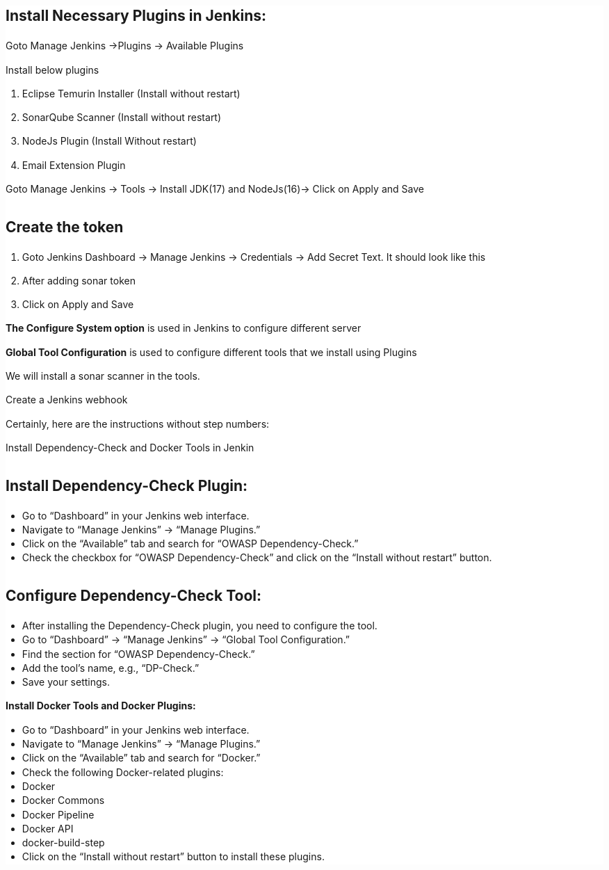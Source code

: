 ## **Install Necessary Plugins in Jenkins:**

Goto Manage Jenkins →Plugins → Available Plugins

Install below plugins

1. Eclipse Temurin Installer (Install without restart)

2. SonarQube Scanner (Install without restart)

3. NodeJs Plugin (Install Without restart)

4. Email Extension Plugin

Goto Manage Jenkins → Tools → Install JDK(17) and NodeJs(16)→ Click on Apply and Save

## Create the token

1. Goto Jenkins Dashboard → Manage Jenkins → Credentials → Add Secret Text. It should look like this

2. After adding sonar token

3. Click on Apply and Save

**The Configure System option** is used in Jenkins to configure different server

**Global Tool Configuration** is used to configure different tools that we install using Plugins

We will install a sonar scanner in the tools.

Create a Jenkins webhook

Certainly, here are the instructions without step numbers:

Install Dependency-Check and Docker Tools in Jenkin

## **Install Dependency-Check Plugin:**

- Go to “Dashboard” in your Jenkins web interface.
- Navigate to “Manage Jenkins” → “Manage Plugins.”
- Click on the “Available” tab and search for “OWASP Dependency-Check.”
- Check the checkbox for “OWASP Dependency-Check” and click on the “Install without restart” button.

## **Configure Dependency-Check Tool:**

- After installing the Dependency-Check plugin, you need to configure the tool.
- Go to “Dashboard” → “Manage Jenkins” → “Global Tool Configuration.”
- Find the section for “OWASP Dependency-Check.”
- Add the tool’s name, e.g., “DP-Check.”
- Save your settings.

**Install Docker Tools and Docker Plugins:**

- Go to “Dashboard” in your Jenkins web interface.
- Navigate to “Manage Jenkins” → “Manage Plugins.”
- Click on the “Available” tab and search for “Docker.”
- Check the following Docker-related plugins:
- Docker
- Docker Commons
- Docker Pipeline
- Docker API
- docker-build-step
- Click on the “Install without restart” button to install these plugins.
